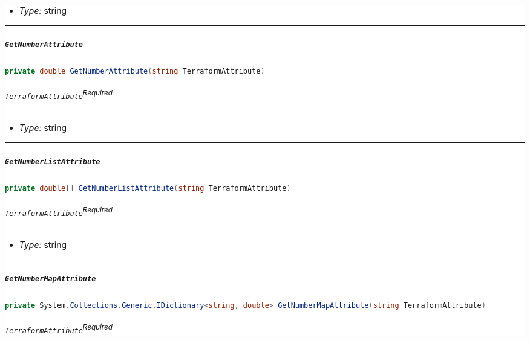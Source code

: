 - *Type:* string

---

##### `GetNumberAttribute` <a name="GetNumberAttribute" id="@cdktf/provider-github.dataGithubRepositoryPullRequests.DataGithubRepositoryPullRequestsResultsOutputReference.getNumberAttribute"></a>

```csharp
private double GetNumberAttribute(string TerraformAttribute)
```

###### `TerraformAttribute`<sup>Required</sup> <a name="TerraformAttribute" id="@cdktf/provider-github.dataGithubRepositoryPullRequests.DataGithubRepositoryPullRequestsResultsOutputReference.getNumberAttribute.parameter.terraformAttribute"></a>

- *Type:* string

---

##### `GetNumberListAttribute` <a name="GetNumberListAttribute" id="@cdktf/provider-github.dataGithubRepositoryPullRequests.DataGithubRepositoryPullRequestsResultsOutputReference.getNumberListAttribute"></a>

```csharp
private double[] GetNumberListAttribute(string TerraformAttribute)
```

###### `TerraformAttribute`<sup>Required</sup> <a name="TerraformAttribute" id="@cdktf/provider-github.dataGithubRepositoryPullRequests.DataGithubRepositoryPullRequestsResultsOutputReference.getNumberListAttribute.parameter.terraformAttribute"></a>

- *Type:* string

---

##### `GetNumberMapAttribute` <a name="GetNumberMapAttribute" id="@cdktf/provider-github.dataGithubRepositoryPullRequests.DataGithubRepositoryPullRequestsResultsOutputReference.getNumberMapAttribute"></a>

```csharp
private System.Collections.Generic.IDictionary<string, double> GetNumberMapAttribute(string TerraformAttribute)
```

###### `TerraformAttribute`<sup>Required</sup> <a name="TerraformAttribute" id="@cdktf/provider-github.dataGithubRepositoryPullRequests.DataGithubRepositoryPullRequestsResultsOutputReference.getNumberMapAttribute.parameter.terraformAttribute"></a>
